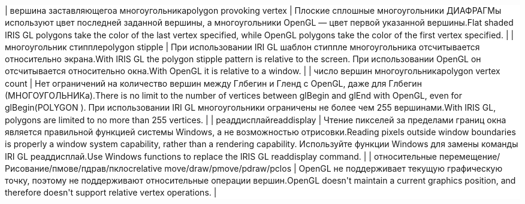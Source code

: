 | <span data-ttu-id="02f00-273">вершина заставляющегоа многоугольника</span><span class="sxs-lookup"><span data-stu-id="02f00-273">polygon provoking vertex</span></span>             | <span data-ttu-id="02f00-274">Плоские сплошные многоугольники ДИАФРАГМы используют цвет последней заданной вершины, а многоугольники OpenGL — цвет первой указанной вершины.</span><span class="sxs-lookup"><span data-stu-id="02f00-274">Flat shaded IRIS GL polygons take the color of the last vertex specified, while OpenGL polygons take the color of the first vertex specified.</span></span>                                                                                                                                                                                                                                                                                                                                                                                                                                                                                                                             |
| <span data-ttu-id="02f00-275">многоугольник стиппле</span><span class="sxs-lookup"><span data-stu-id="02f00-275">polygon stipple</span></span>                      | <span data-ttu-id="02f00-276">При использовании IRI GL шаблон стиппле многоугольника отсчитывается относительно экрана.</span><span class="sxs-lookup"><span data-stu-id="02f00-276">With IRIS GL the polygon stipple pattern is relative to the screen.</span></span> <span data-ttu-id="02f00-277">При использовании OpenGL он отсчитывается относительно окна.</span><span class="sxs-lookup"><span data-stu-id="02f00-277">With OpenGL it is relative to a window.</span></span>                                                                                                                                                                                                                                                                                                                                                                                                                                                                                                                                                               |
| <span data-ttu-id="02f00-278">число вершин многоугольника</span><span class="sxs-lookup"><span data-stu-id="02f00-278">polygon vertex count</span></span>                 | <span data-ttu-id="02f00-279">Нет ограничений на количество вершин между Глбегин и Гленд с OpenGL, даже для Глбегин (МНОГОУГОЛЬНИКа).</span><span class="sxs-lookup"><span data-stu-id="02f00-279">There is no limit to the number of vertices between glBegin and glEnd with OpenGL, even for glBegin(POLYGON ).</span></span> <span data-ttu-id="02f00-280">При использовании IRI GL многоугольники ограничены не более чем 255 вершинами.</span><span class="sxs-lookup"><span data-stu-id="02f00-280">With IRIS GL, polygons are limited to no more than 255 vertices.</span></span>                                                                                                                                                                                                                                                                                                                                                                                                                                                                                           |
| <span data-ttu-id="02f00-281">реаддисплай</span><span class="sxs-lookup"><span data-stu-id="02f00-281">readdisplay</span></span>                          | <span data-ttu-id="02f00-282">Чтение пикселей за пределами границ окна является правильной функцией системы Windows, а не возможностью отрисовки.</span><span class="sxs-lookup"><span data-stu-id="02f00-282">Reading pixels outside window boundaries is properly a window system capability, rather than a rendering capability.</span></span> <span data-ttu-id="02f00-283">Используйте функции Windows для замены команды IRI GL реаддисплай.</span><span class="sxs-lookup"><span data-stu-id="02f00-283">Use Windows functions to replace the IRIS GL readdisplay command.</span></span>                                                                                                                                                                                                                                                                                                                                                                                                                                                                                    |
| <span data-ttu-id="02f00-284">относительные перемещение/Рисование/пмове/пдрав/пклос</span><span class="sxs-lookup"><span data-stu-id="02f00-284">relative move/draw/pmove/pdraw/pclos</span></span> | <span data-ttu-id="02f00-285">OpenGL не поддерживает текущую графическую точку, поэтому не поддерживают относительные операции вершин.</span><span class="sxs-lookup"><span data-stu-id="02f00-285">OpenGL doesn't maintain a current graphics position, and therefore doesn't support relative vertex operations.</span></span>                                                                                                                                                                                                                                                                                                                                                                                                                                                                                                                                                            |